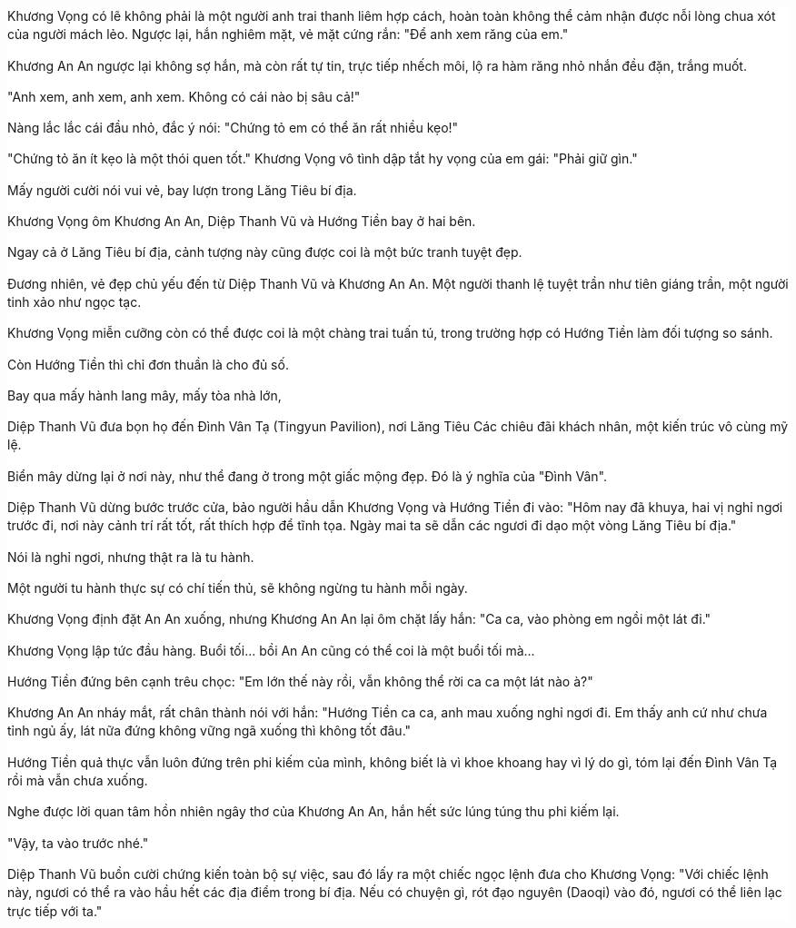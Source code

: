 Khương Vọng có lẽ không phải là một người anh trai thanh liêm hợp cách, hoàn toàn không thể cảm nhận được nỗi lòng chua xót của người mách lẻo. Ngược lại, hắn nghiêm mặt, vẻ mặt cứng rắn: "Để anh xem răng của em."

Khương An An ngược lại không sợ hắn, mà còn rất tự tin, trực tiếp nhếch môi, lộ ra hàm răng nhỏ nhắn đều đặn, trắng muốt.

"Anh xem, anh xem, anh xem. Không có cái nào bị sâu cả!"

Nàng lắc lắc cái đầu nhỏ, đắc ý nói: "Chứng tỏ em có thể ăn rất nhiều kẹo!"

"Chứng tỏ ăn ít kẹo là một thói quen tốt." Khương Vọng vô tình dập tắt hy vọng của em gái: "Phải giữ gìn."

Mấy người cười nói vui vẻ, bay lượn trong Lăng Tiêu bí địa.

Khương Vọng ôm Khương An An, Diệp Thanh Vũ và Hướng Tiền bay ở hai bên.

Ngay cả ở Lăng Tiêu bí địa, cảnh tượng này cũng được coi là một bức tranh tuyệt đẹp.

Đương nhiên, vẻ đẹp chủ yếu đến từ Diệp Thanh Vũ và Khương An An. Một người thanh lệ tuyệt trần như tiên giáng trần, một người tinh xảo như ngọc tạc.

Khương Vọng miễn cưỡng còn có thể được coi là một chàng trai tuấn tú, trong trường hợp có Hướng Tiền làm đối tượng so sánh.

Còn Hướng Tiền thì chỉ đơn thuần là cho đủ số.

Bay qua mấy hành lang mây, mấy tòa nhà lớn,

Diệp Thanh Vũ đưa bọn họ đến Đình Vân Tạ (Tingyun Pavilion), nơi Lăng Tiêu Các chiêu đãi khách nhân, một kiến trúc vô cùng mỹ lệ.

Biển mây dừng lại ở nơi này, như thể đang ở trong một giấc mộng đẹp. Đó là ý nghĩa của "Đình Vân".

Diệp Thanh Vũ dừng bước trước cửa, bảo người hầu dẫn Khương Vọng và Hướng Tiền đi vào: "Hôm nay đã khuya, hai vị nghỉ ngơi trước đi, nơi này cảnh trí rất tốt, rất thích hợp để tĩnh tọa. Ngày mai ta sẽ dẫn các ngươi đi dạo một vòng Lăng Tiêu bí địa."

Nói là nghỉ ngơi, nhưng thật ra là tu hành.

Một người tu hành thực sự có chí tiến thủ, sẽ không ngừng tu hành mỗi ngày.

Khương Vọng định đặt An An xuống, nhưng Khương An An lại ôm chặt lấy hắn: "Ca ca, vào phòng em ngồi một lát đi."

Khương Vọng lập tức đầu hàng. Buổi tối... bồi An An cũng có thể coi là một buổi tối mà...

Hướng Tiền đứng bên cạnh trêu chọc: "Em lớn thế này rồi, vẫn không thể rời ca ca một lát nào à?"

Khương An An nháy mắt, rất chân thành nói với hắn: "Hướng Tiền ca ca, anh mau xuống nghỉ ngơi đi. Em thấy anh cứ như chưa tỉnh ngủ ấy, lát nữa đứng không vững ngã xuống thì không tốt đâu."

Hướng Tiền quả thực vẫn luôn đứng trên phi kiếm của mình, không biết là vì khoe khoang hay vì lý do gì, tóm lại đến Đình Vân Tạ rồi mà vẫn chưa xuống.

Nghe được lời quan tâm hồn nhiên ngây thơ của Khương An An, hắn hết sức lúng túng thu phi kiếm lại.

"Vậy, ta vào trước nhé."

Diệp Thanh Vũ buồn cười chứng kiến toàn bộ sự việc, sau đó lấy ra một chiếc ngọc lệnh đưa cho Khương Vọng: "Với chiếc lệnh này, ngươi có thể ra vào hầu hết các địa điểm trong bí địa. Nếu có chuyện gì, rót đạo nguyên (Daoqi) vào đó, ngươi có thể liên lạc trực tiếp với ta."
